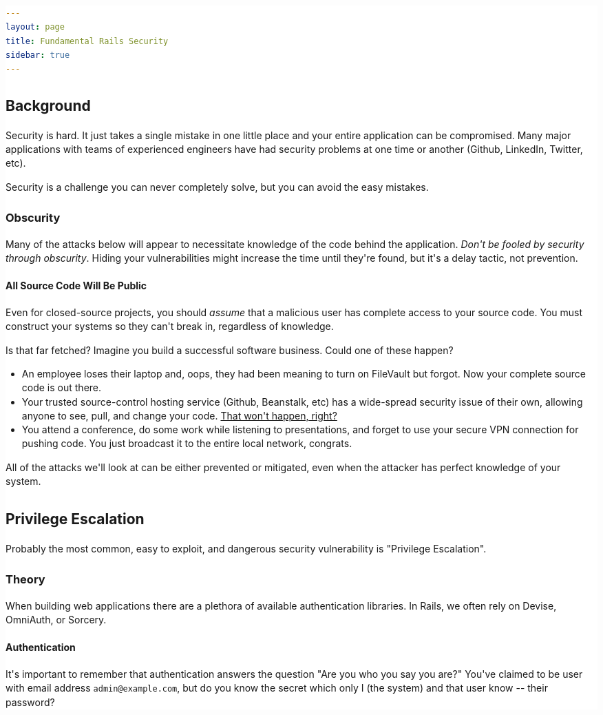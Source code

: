 ```yaml
---
layout: page
title: Fundamental Rails Security
sidebar: true
---
```


## Background

Security is hard. It just takes a single mistake in one little place and your entire application can be compromised. Many major applications with teams of experienced engineers have had security problems at one time or another (Github, LinkedIn, Twitter, etc).

Security is a challenge you can never completely solve, but you can avoid the easy mistakes.

### Obscurity

Many of the attacks below will appear to necessitate knowledge of the code behind the application. *Don't be fooled by security through obscurity*. Hiding your vulnerabilities might increase the time until they're found, but it's a delay tactic, not prevention.

#### All Source Code Will Be Public

Even for closed-source projects, you should *assume* that a malicious user has complete access to your source code. You must construct your systems so they can't break in, regardless of knowledge.

Is that far fetched? Imagine you build a successful software business. Could one of these happen?

* An employee loses their laptop and, oops, they had been meaning to turn on FileVault but forgot. Now your complete source code is out there.
* Your trusted source-control hosting service (Github, Beanstalk, etc) has a wide-spread security issue of their own, allowing anyone to see, pull, and change your code. [That won't happen, right?](https://github.com/blog/1068-public-key-security-vulnerability-and-mitigation)
* You attend a conference, do some work while listening to presentations, and forget to use your secure VPN connection for pushing code. You just broadcast it to the entire local network, congrats.

All of the attacks we'll look at can be either prevented or mitigated, even when the attacker has perfect knowledge of your system.

## Privilege Escalation

Probably the most common, easy to exploit, and dangerous security vulnerability is "Privilege Escalation".

### Theory

When building web applications there are a plethora of available authentication libraries. In Rails, we often rely on Devise, OmniAuth, or Sorcery.

#### Authentication

It's important to remember that authentication answers the question "Are you who you say you are?" You've claimed to be user with email address `admin@example.com`, but do you know the secret which only I (the system) and that user know -- their password?
